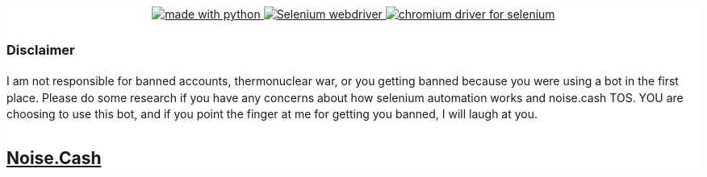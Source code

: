 

<p align="center">
<a href="https://www.python.org/">
<img src="https://img.shields.io/badge/PYTHON-3.9-3B82F6.svg?style=for-the-badge" alt="made with python"/>
</a>

<a href="https://www.selenium.dev/">
<img src="https://img.shields.io/badge/SELENIUM-3.141.0-3B82F6.svg?style=for-the-badge" alt="Selenium webdriver"/>
</a>

<a href="https://chromedriver.chromium.org/downloads">
<img src="https://img.shields.io/badge/CHROME DRIVER-90.0-3B82F6.svg?style=for-the-badge" alt="chromium driver for selenium"/>
</a>
</p>



### Disclaimer

I am not responsible for banned accounts, thermonuclear war, or you getting banned because you were using a bot in the first place. Please do some research if you have any concerns about how selenium automation works and noise.cash TOS. YOU are choosing to use this bot, and if you point the finger at me for getting you banned, I will laugh at you.



## [Noise.Cash]('https://noise.cash/')
